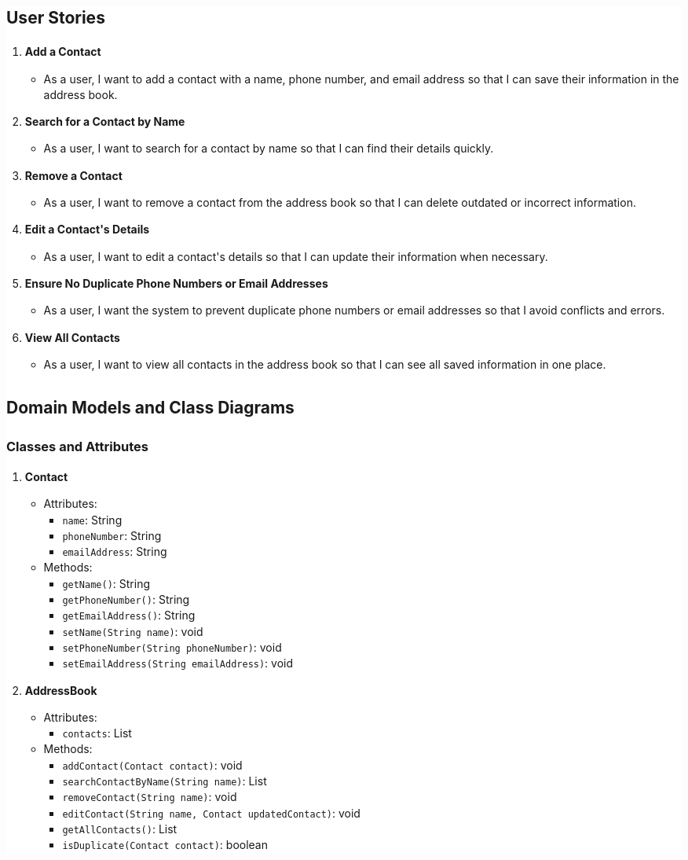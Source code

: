 ## User Stories

1. **Add a Contact**
   - As a user, I want to add a contact with a name, phone number, and email address so that I can save their information in the address book.

2. **Search for a Contact by Name**
   - As a user, I want to search for a contact by name so that I can find their details quickly.

3. **Remove a Contact**
   - As a user, I want to remove a contact from the address book so that I can delete outdated or incorrect information.

4. **Edit a Contact's Details**
   - As a user, I want to edit a contact's details so that I can update their information when necessary.

5. **Ensure No Duplicate Phone Numbers or Email Addresses**
   - As a user, I want the system to prevent duplicate phone numbers or email addresses so that I avoid conflicts and errors.

6. **View All Contacts**
   - As a user, I want to view all contacts in the address book so that I can see all saved information in one place.

## Domain Models and Class Diagrams

### Classes and Attributes

1. **Contact**
   - Attributes:
      - `name`: String
      - `phoneNumber`: String
      - `emailAddress`: String
   - Methods:
      - `getName()`: String
      - `getPhoneNumber()`: String
      - `getEmailAddress()`: String
      - `setName(String name)`: void
      - `setPhoneNumber(String phoneNumber)`: void
      - `setEmailAddress(String emailAddress)`: void

2. **AddressBook**
   - Attributes:
      - `contacts`: List<Contact>
   - Methods:
      - `addContact(Contact contact)`: void
      - `searchContactByName(String name)`: List<Contact>
      - `removeContact(String name)`: void
      - `editContact(String name, Contact updatedContact)`: void
      - `getAllContacts()`: List<Contact>
      - `isDuplicate(Contact contact)`: boolean
